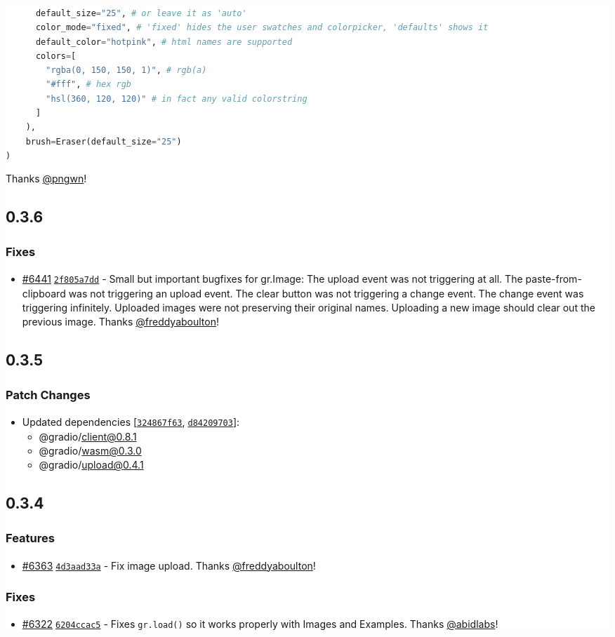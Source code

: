 ```py
      default_size="25", # or leave it as 'auto'
      color_mode="fixed", # 'fixed' hides the user swatches and colorpicker, 'defaults' shows it
      default_color="hotpink", # html names are supported
      colors=[
        "rgba(0, 150, 150, 1)", # rgb(a)
        "#fff", # hex rgb
        "hsl(360, 120, 120)" # in fact any valid colorstring
      ]
    ),
    brush=Eraser(default_size="25")
)

```

Thanks [@pngwn](https://github.com/pngwn)!

## 0.3.6

### Fixes

- [#6441](https://github.com/gradio-app/gradio/pull/6441) [`2f805a7dd`](https://github.com/gradio-app/gradio/commit/2f805a7dd3d2b64b098f659dadd5d01258290521) - Small but important bugfixes for gr.Image: The upload event was not triggering at all. The paste-from-clipboard was not triggering an upload event. The clear button was not triggering a change event. The change event was triggering infinitely. Uploaded images were not preserving their original names. Uploading a new image should clear out the previous image. Thanks [@freddyaboulton](https://github.com/freddyaboulton)!

## 0.3.5

### Patch Changes

- Updated dependencies [[`324867f63`](https://github.com/gradio-app/gradio/commit/324867f63c920113d89a565892aa596cf8b1e486), [`d84209703`](https://github.com/gradio-app/gradio/commit/d84209703b7a0728cdb49221e543500ddb6a8d33)]:
  - @gradio/client@0.8.1
  - @gradio/wasm@0.3.0
  - @gradio/upload@0.4.1

## 0.3.4

### Features

- [#6363](https://github.com/gradio-app/gradio/pull/6363) [`4d3aad33a`](https://github.com/gradio-app/gradio/commit/4d3aad33a0b66639dbbb2928f305a79fb7789b2d) - Fix image upload. Thanks [@freddyaboulton](https://github.com/freddyaboulton)!

### Fixes

- [#6322](https://github.com/gradio-app/gradio/pull/6322) [`6204ccac5`](https://github.com/gradio-app/gradio/commit/6204ccac5967763e0ebde550d04d12584243a120) - Fixes `gr.load()` so it works properly with Images and Examples. Thanks [@abidlabs](https://github.com/abidlabs)!
